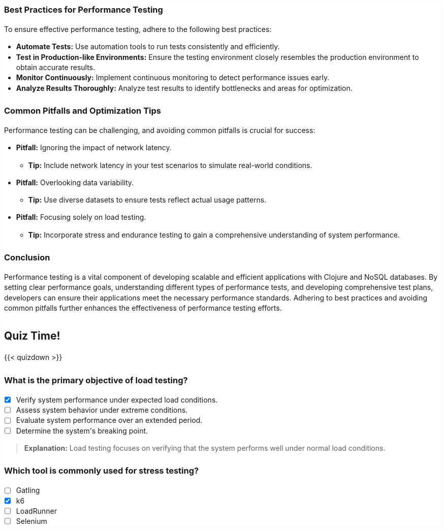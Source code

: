 ### Best Practices for Performance Testing

To ensure effective performance testing, adhere to the following best practices:

- **Automate Tests:** Use automation tools to run tests consistently and efficiently.
- **Test in Production-like Environments:** Ensure the testing environment closely resembles the production environment to obtain accurate results.
- **Monitor Continuously:** Implement continuous monitoring to detect performance issues early.
- **Analyze Results Thoroughly:** Analyze test results to identify bottlenecks and areas for optimization.

### Common Pitfalls and Optimization Tips

Performance testing can be challenging, and avoiding common pitfalls is crucial for success:

- **Pitfall:** Ignoring the impact of network latency.
  - **Tip:** Include network latency in your test scenarios to simulate real-world conditions.

- **Pitfall:** Overlooking data variability.
  - **Tip:** Use diverse datasets to ensure tests reflect actual usage patterns.

- **Pitfall:** Focusing solely on load testing.
  - **Tip:** Incorporate stress and endurance testing to gain a comprehensive understanding of system performance.

### Conclusion

Performance testing is a vital component of developing scalable and efficient applications with Clojure and NoSQL databases. By setting clear performance goals, understanding different types of performance tests, and developing comprehensive test plans, developers can ensure their applications meet the necessary performance standards. Adhering to best practices and avoiding common pitfalls further enhances the effectiveness of performance testing efforts.

## Quiz Time!

{{< quizdown >}}

### What is the primary objective of load testing?

- [x] Verify system performance under expected load conditions.
- [ ] Assess system behavior under extreme conditions.
- [ ] Evaluate system performance over an extended period.
- [ ] Determine the system's breaking point.

> **Explanation:** Load testing focuses on verifying that the system performs well under normal load conditions.

### Which tool is commonly used for stress testing?

- [ ] Gatling
- [x] k6
- [ ] LoadRunner
- [ ] Selenium
